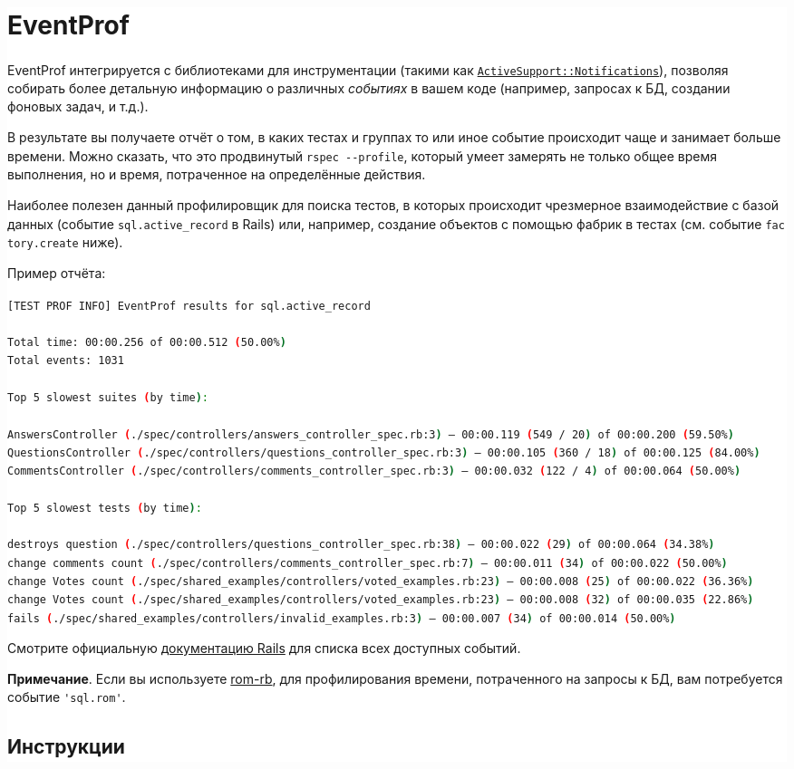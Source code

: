 # EventProf

EventProf интегрируется с библиотеками для инструментации (такими как [`ActiveSupport::Notifications`](https://edgeguides.rubyonrails.org/active_support_instrumentation.html)), позволяя собирать более детальную информацию о различных _событиях_ в вашем коде (например, запросах к БД, создании фоновых задач, и т.д.).

В результате вы получаете отчёт о том, в каких тестах и группах то или иное событие происходит чаще и занимает больше времени. Можно сказать, что это продвинутый `rspec --profile`, который умеет замерять не только общее время выполнения, но и время, потраченное на определённые действия.

Наиболее полезен данный профилировщик для поиска тестов, в которых происходит чрезмерное взаимодействие с базой данных (событие `sql.active_record` в Rails) или, например, создание объектов с помощью фабрик в тестах (см. событие `factory.create` ниже).

Пример отчёта:

```sh
[TEST PROF INFO] EventProf results for sql.active_record

Total time: 00:00.256 of 00:00.512 (50.00%)
Total events: 1031

Top 5 slowest suites (by time):

AnswersController (./spec/controllers/answers_controller_spec.rb:3) – 00:00.119 (549 / 20) of 00:00.200 (59.50%)
QuestionsController (./spec/controllers/questions_controller_spec.rb:3) – 00:00.105 (360 / 18) of 00:00.125 (84.00%)
CommentsController (./spec/controllers/comments_controller_spec.rb:3) – 00:00.032 (122 / 4) of 00:00.064 (50.00%)

Top 5 slowest tests (by time):

destroys question (./spec/controllers/questions_controller_spec.rb:38) – 00:00.022 (29) of 00:00.064 (34.38%)
change comments count (./spec/controllers/comments_controller_spec.rb:7) – 00:00.011 (34) of 00:00.022 (50.00%)
change Votes count (./spec/shared_examples/controllers/voted_examples.rb:23) – 00:00.008 (25) of 00:00.022 (36.36%)
change Votes count (./spec/shared_examples/controllers/voted_examples.rb:23) – 00:00.008 (32) of 00:00.035 (22.86%)
fails (./spec/shared_examples/controllers/invalid_examples.rb:3) – 00:00.007 (34) of 00:00.014 (50.00%)
```

Смотрите официальную [документацию Rails](http://guides.rubyonrails.org/active_support_instrumentation.html) для списка всех доступных событий.

**Примечание**. Если вы используете [rom-rb](http://rom-rb.org), для профилирования времени, потраченного на запросы к БД, вам потребуется событие `'sql.rom'`.

## Инструкции


[Fabrication]: https://www.fabricationgem.org